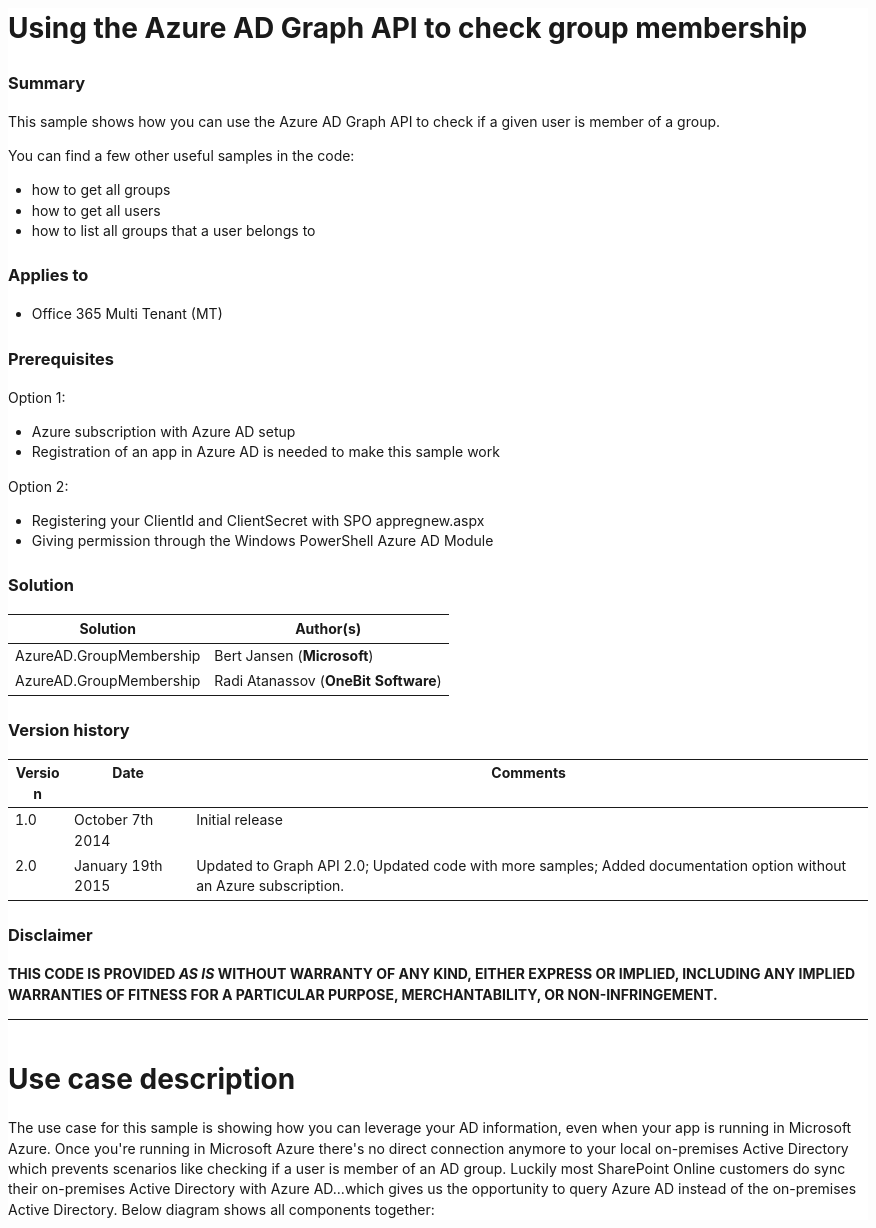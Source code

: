# Using the Azure AD Graph API to check group membership #

### Summary ###
This sample shows how you can use the Azure AD Graph API to check if a given user is member of a group. 

You can find a few other useful samples in the code:
- how to get all groups
- how to get all users
- how to list all groups that a user belongs to

### Applies to ###
-  Office 365 Multi Tenant (MT)

### Prerequisites ###
Option 1:
-  Azure subscription with Azure AD setup
-  Registration of an app in Azure AD is needed to make this sample work

Option 2:
-  Registering your ClientId and ClientSecret with SPO appregnew.aspx
-  Giving permission through the Windows PowerShell Azure AD Module

### Solution ###
Solution | Author(s)
---------|----------
AzureAD.GroupMembership | Bert Jansen (**Microsoft**)
AzureAD.GroupMembership | Radi Atanassov (**OneBit Software**)

### Version history ###
Version  | Date | Comments
---------| -----| --------
1.0  | October 7th 2014 | Initial release
2.0  | January 19th 2015 | Updated to Graph API 2.0; Updated code with more samples; Added documentation option without an Azure subscription.

### Disclaimer ###
**THIS CODE IS PROVIDED *AS IS* WITHOUT WARRANTY OF ANY KIND, EITHER EXPRESS OR IMPLIED, INCLUDING ANY IMPLIED WARRANTIES OF FITNESS FOR A PARTICULAR PURPOSE, MERCHANTABILITY, OR NON-INFRINGEMENT.**


----------

# Use case description #
The use case for this sample is showing how you can leverage your AD information, even when your app is running in Microsoft Azure. Once you're running in Microsoft Azure there's no direct connection anymore to your local on-premises Active Directory which prevents scenarios like checking if a user is member of an AD group. Luckily most SharePoint Online customers do sync their on-premises Active Directory with Azure AD...which gives us the opportunity to query Azure AD instead of the on-premises Active Directory. Below diagram shows all components together:
